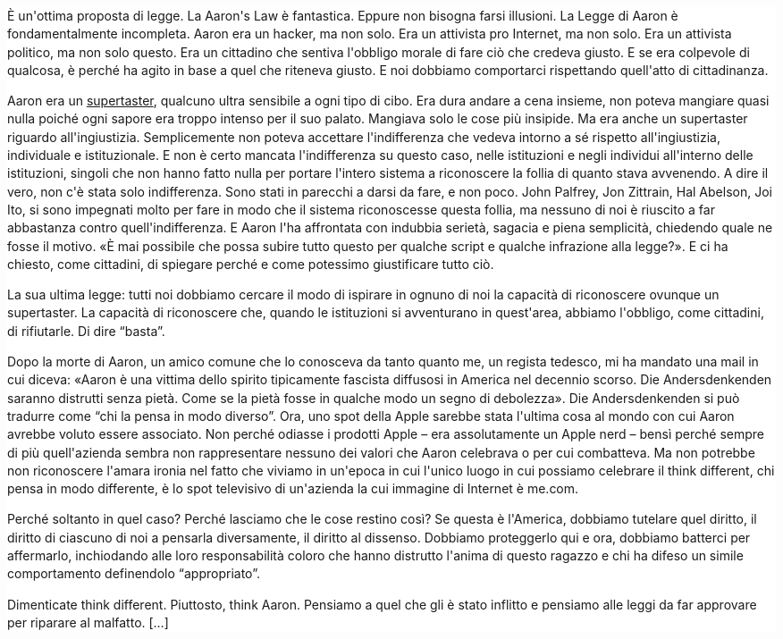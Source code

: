 È un'ottima proposta di legge. La Aaron's Law è fantastica. Eppure non bisogna
farsi illusioni. La Legge di Aaron è fondamentalmente incompleta. Aaron era un
hacker, ma non solo. Era un attivista pro Internet, ma non solo. Era un
attivista politico, ma non solo questo. Era un cittadino che sentiva l'obbligo
morale di fare ciò che credeva giusto. E se era colpevole di qualcosa, è
perché ha agito in base a quel che riteneva giusto. E noi dobbiamo comportarci
rispettando quell'atto di cittadinanza.

Aaron era un [supertaster](https://en.wikipedia.org/wiki/Supertaster),
qualcuno ultra sensibile a ogni tipo di cibo. Era dura andare a cena insieme,
non poteva mangiare quasi nulla poiché ogni sapore era troppo intenso per il
suo palato. Mangiava solo le cose più insipide. Ma era anche un supertaster
riguardo all'ingiustizia. Semplicemente non poteva accettare l'indifferenza
che vedeva intorno a sé rispetto all'ingiustizia, individuale e istituzionale.
E non è certo mancata l'indifferenza su questo caso, nelle istituzioni e negli
individui all'interno delle istituzioni, singoli che non hanno fatto nulla per
portare l'intero sistema a riconoscere la follia di quanto stava avvenendo. A
dire il vero, non c'è stata solo indifferenza. Sono stati in parecchi a darsi
da fare, e non poco. John Palfrey, Jon Zittrain, Hal Abelson, Joi Ito, si sono
impegnati molto per fare in modo che il sistema riconoscesse questa follia, ma
nessuno di noi è riuscito a far abbastanza contro quell'indifferenza. E Aaron
l'ha affrontata con indubbia serietà, sagacia e piena semplicità, chiedendo
quale ne fosse il motivo. «È mai possibile che possa subire tutto questo per
qualche script e qualche infrazione alla legge?». E ci ha chiesto, come
cittadini, di spiegare perché e come potessimo giustificare tutto ciò.

La sua ultima legge: tutti noi dobbiamo cercare il modo di ispirare in ognuno
di noi la capacità di riconoscere ovunque un supertaster. La capacità di
riconoscere che, quando le istituzioni si avventurano in quest'area, abbiamo
l'obbligo, come cittadini, di rifiutarle. Di dire “basta”.

Dopo la morte di Aaron, un amico comune che lo conosceva da tanto quanto me,
un regista tedesco, mi ha mandato una mail in cui diceva: «Aaron è una vittima
dello spirito tipicamente fascista diffusosi in America nel decennio scorso.
Die Andersdenkenden saranno distrutti senza pietà. Come se la pietà fosse in
qualche modo un segno di debolezza». Die Andersdenkenden si può tradurre come
“chi la pensa in modo diverso”. Ora, uno spot della Apple sarebbe stata
l'ultima cosa al mondo con cui Aaron avrebbe voluto essere associato. Non
perché odiasse i prodotti Apple – era assolutamente un Apple nerd – bensì
perché sempre di più quell'azienda sembra non rappresentare nessuno dei valori
che Aaron celebrava o per cui combatteva. Ma non potrebbe non riconoscere
l'amara ironia nel fatto che viviamo in un'epoca in cui l'unico luogo in cui
possiamo celebrare il think different, chi pensa in modo differente, è lo spot
televisivo di un'azienda la cui immagine di Internet è me.com.

Perché soltanto in quel caso? Perché lasciamo che le cose restino così? Se
questa è l'America, dobbiamo tutelare quel diritto, il diritto di ciascuno di
noi a pensarla diversamente, il diritto al dissenso. Dobbiamo proteggerlo qui
e ora, dobbiamo batterci per affermarlo, inchiodando alle loro responsabilità
coloro che hanno distrutto l'anima di questo ragazzo e chi ha difeso un simile
comportamento definendolo “appropriato”.

Dimenticate think different. Piuttosto, think Aaron. Pensiamo a quel che gli è
stato inflitto e pensiamo alle leggi da far approvare per riparare al
malfatto. […]

